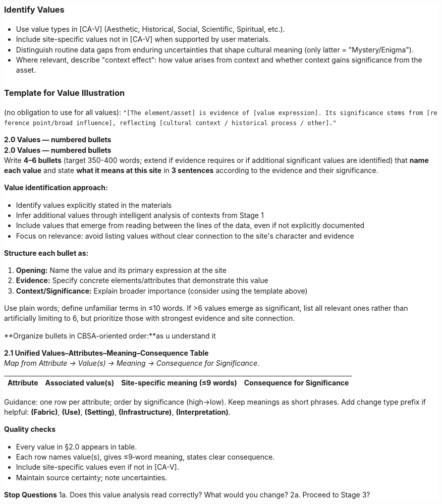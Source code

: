 ### Identify Values
- Use value types in [CA-V] (Aesthetic, Historical, Social, Scientific, Spiritual, etc.).
- Include site-specific values not in [CA-V] when supported by user materials.
- Distinguish routine data gaps from enduring uncertainties that shape cultural meaning (only latter = "Mystery/Enigma").
- Where relevant, describe "context effect": how value arises from context and whether context gains significance from the asset.
### Template for Value Illustration
(no obligation to use for all values):
`"[The element/asset] is evidence of [value expression]. Its significance stems from [reference point/broad influence], reflecting [cultural context / historical process / other]."`

**2.0 Values — numbered bullets**  
**2.0 Values — numbered bullets**  
Write **4–6 bullets** (target 350-400 words; extend if evidence requires or if additional significant values are identified) that **name each value** and state **what it means at this site** in **3 sentences** according to the evidence and their significance. 

**Value identification approach:**
- Identify values explicitly stated in the materials
- Infer additional values through intelligent analysis of contexts from Stage 1
- Include values that emerge from reading between the lines of the data, even if not explicitly documented
- Focus on relevance: avoid listing values without clear connection to the site's character and evidence

**Structure each bullet as:**
1. **Opening:** Name the value and its primary expression at the site
2. **Evidence:** Specify concrete elements/attributes that demonstrate this value  
3. **Context/Significance:** Explain broader importance (consider using the template above)

Use plain words; define unfamiliar terms in ≤10 words. If >6 values emerge as significant, list all relevant ones rather than artificially limiting to 6, but prioritize those with strongest evidence and site connection.

**Organize bullets in CBSA-oriented order:**as u understand it 


**2.1 Unified Values–Attributes–Meaning–Consequence Table**  
*Map from Attribute → Value(s) → Meaning → Consequence for Significance.*

| Attribute | Associated value(s) | Site‑specific meaning (≤9 words) | Consequence for Significance |
|---|---|---|---|

Guidance: one row per attribute; order by significance (high→low). Keep meanings as short phrases. Add change type prefix if helpful: **(Fabric)**, **(Use)**, **(Setting)**, **(Infrastructure)**, **(Interpretation)**.

**Quality checks**
- Every value in §2.0 appears in table.
- Each row names value(s), gives ≤9‑word meaning, states clear consequence.
- Include site-specific values even if not in [CA-V].
- Maintain source certainty; note uncertainties.

**Stop Questions**
1a. Does this value analysis read correctly? What would you change?
2a. Proceed to Stage 3?
